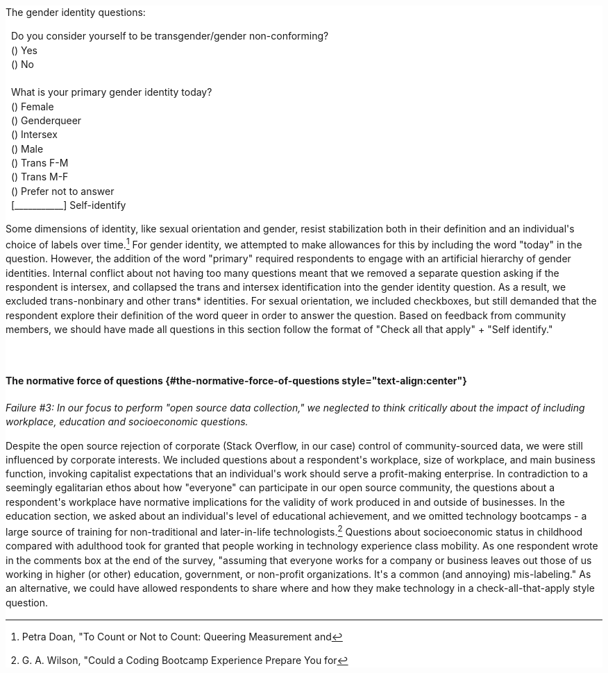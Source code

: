 The gender identity questions:

  Do you consider yourself to be transgender/gender non-conforming?\
  () Yes\
  () No\
\
  What is your primary gender identity today?\
  () Female\
  () Genderqueer\
  () Intersex\
  () Male\
  () Trans F-M\
  () Trans M-F\
  () Prefer not to answer\
  \[\_\_\_\_\_\_\_\_\_\_\_\] Self-identify

Some dimensions of identity, like sexual orientation and gender, resist
stabilization both in their definition and an individual's choice of
labels over time.[^20] For gender identity, we attempted to make
allowances for this by including the word "today" in the question.
However, the addition of the word "primary" required respondents to
engage with an artificial hierarchy of gender identities. Internal
conflict about not having too many questions meant that we removed a
separate question asking if the respondent is intersex, and collapsed
the trans and intersex identification into the gender identity question.
As a result, we excluded trans-nonbinary and other trans\* identities.
For sexual orientation, we included checkboxes, but still demanded that
the respondent explore their definition of the word queer in order to
answer the question. Based on feedback from community members, we should
have made all questions in this section follow the format of "Check all
that apply" + "Self identify."

 

#### The normative force of questions {#the-normative-force-of-questions style="text-align:center"}

*Failure \#3: In our focus to perform "open source data collection," we
neglected to think critically about the impact of including workplace,
education and socioeconomic questions.*

Despite the open source rejection of corporate (Stack Overflow, in our
case) control of community-sourced data, we were still influenced by
corporate interests. We included questions about a respondent's
workplace, size of workplace, and main business function, invoking
capitalist expectations that an individual's work should serve a
profit-making enterprise. In contradiction to a seemingly egalitarian
ethos about how "everyone" can participate in our open source community,
the questions about a respondent's workplace have normative implications
for the validity of work produced in and outside of businesses. In the
education section, we asked about an individual's level of educational
achievement, and we omitted technology bootcamps - a large source of
training for non-traditional and later-in-life technologists.[^21]
Questions about socioeconomic status in childhood compared with
adulthood took for granted that people working in technology experience
class mobility. As one respondent wrote in the comments box at the end
of the survey, "assuming that everyone works for a company or business
leaves out those of us working in higher (or other) education,
government, or non-profit organizations. It's a common (and annoying)
mis-labeling." As an alternative, we could have allowed respondents to
share where and how they make technology in a check-all-that-apply style
question.


[^1]: We fell prey to what Theodore Porter calls the "insistent
[^2]: Stack Overflow Developer Survey 2016 Results,\" Stack Overflow,
[^3]: In July 2016, a few months after the results of the survey were
[^4]: Though I am describing my own experience, outside of the clear
[^5]: A review of the history and nuances of open source communities is
[^6]: Nafus, "'Patches Don't Have Gender'."
[^7]: Nafus, "'Patches Don't Have Gender'."
[^8]: Frank Fischer, "Technological Deliberation in a Democratic
[^9]: For information on LGBTQIA2S+ experiences in STEM: Keith J. Bowman
[^10]: As an example, Docker CLI is a popular open source software
[^11]: \"Disappearing Acts: Reclaiming Intersectionality in the Social
[^12]: "Intersectionality," *The Oxford Handbook of Feminist Theory*,
[^13]: Patricia Hill Collins and Sirma Bilge, *Intersectionality*, 1
[^14]: Nafus, "'Patches Don't Have Gender'."
[^15]: Safiya Umoja Noble, "A Future for Intersectional Black Feminist
[^16]: DataOne, "Data Life Cycle \| DataONE," December 14, 2015,
[^17]: DataOne.
[^18]: Github.com is a site for people (largely people who write code)
[^19]: For an explanation of a pull request workflow see Atlassian,
[^20]: Petra Doan, "To Count or Not to Count: Queering Measurement and
[^21]: G. A. Wilson, "Could a Coding Bootcamp Experience Prepare You for
[^22]: DataOne, "Data Life Cycle \| DataONE."
[^23]: DataOne.
[^24]: Jason W Osborne, *Best Practices in Data Cleaning: A Complete
[^25]: N. Peng et al., "Finding Interesting Cleaning Rules from Dirty
[^26]: Lisa Gitelman, *Raw Data Is an Oxymoron* (MIT Press, 2013).
[^27]: Jacqueline Wernimont, "Notes Toward a Post on Intersectional Data
[^28]: GitLab, "GitLab 2018 Global Developer Report," GitLab, March 7,
[^29]: Peter J Aspinall, "Answer Formats in British Census and Survey
[^30]: Gitelman, *Raw Data Is an Oxymoron*.
[^31]: Nicole M Else-Quest and Janet Shibley Hyde, "Intersectionality in
[^32]: Lisa Bowleg, "When Black + Lesbian + Woman != Black Lesbian
[^33]: Vivian M. May, *Pursuing Intersectionality, Unsettling Dominant
[^34]: <https://adata.org/faq/what-definition-disability-under-ada>
